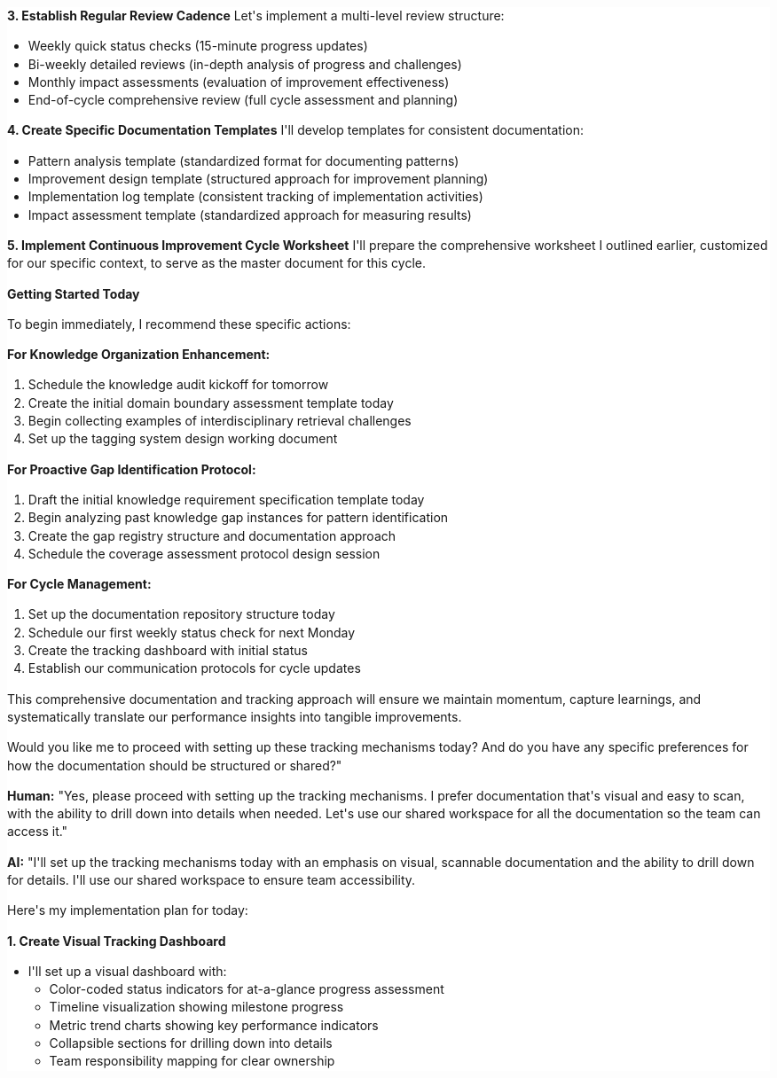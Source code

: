 **3. Establish Regular Review Cadence**
Let's implement a multi-level review structure:
- Weekly quick status checks (15-minute progress updates)
- Bi-weekly detailed reviews (in-depth analysis of progress and challenges)
- Monthly impact assessments (evaluation of improvement effectiveness)
- End-of-cycle comprehensive review (full cycle assessment and planning)

**4. Create Specific Documentation Templates**
I'll develop templates for consistent documentation:
- Pattern analysis template (standardized format for documenting patterns)
- Improvement design template (structured approach for improvement planning)
- Implementation log template (consistent tracking of implementation activities)
- Impact assessment template (standardized approach for measuring results)

**5. Implement Continuous Improvement Cycle Worksheet**
I'll prepare the comprehensive worksheet I outlined earlier, customized for our specific context, to serve as the master document for this cycle.

**Getting Started Today**

To begin immediately, I recommend these specific actions:

**For Knowledge Organization Enhancement:**
1. Schedule the knowledge audit kickoff for tomorrow
2. Create the initial domain boundary assessment template today
3. Begin collecting examples of interdisciplinary retrieval challenges
4. Set up the tagging system design working document

**For Proactive Gap Identification Protocol:**
1. Draft the initial knowledge requirement specification template today
2. Begin analyzing past knowledge gap instances for pattern identification
3. Create the gap registry structure and documentation approach
4. Schedule the coverage assessment protocol design session

**For Cycle Management:**
1. Set up the documentation repository structure today
2. Schedule our first weekly status check for next Monday
3. Create the tracking dashboard with initial status
4. Establish our communication protocols for cycle updates

This comprehensive documentation and tracking approach will ensure we maintain momentum, capture learnings, and systematically translate our performance insights into tangible improvements.

Would you like me to proceed with setting up these tracking mechanisms today? And do you have any specific preferences for how the documentation should be structured or shared?"

**Human:** "Yes, please proceed with setting up the tracking mechanisms. I prefer documentation that's visual and easy to scan, with the ability to drill down into details when needed. Let's use our shared workspace for all the documentation so the team can access it."

**AI:** "I'll set up the tracking mechanisms today with an emphasis on visual, scannable documentation and the ability to drill down for details. I'll use our shared workspace to ensure team accessibility.

Here's my implementation plan for today:

**1. Create Visual Tracking Dashboard**
- I'll set up a visual dashboard with:
  * Color-coded status indicators for at-a-glance progress assessment
  * Timeline visualization showing milestone progress
  * Metric trend charts showing key performance indicators
  * Collapsible sections for drilling down into details
  * Team responsibility mapping for clear ownership
